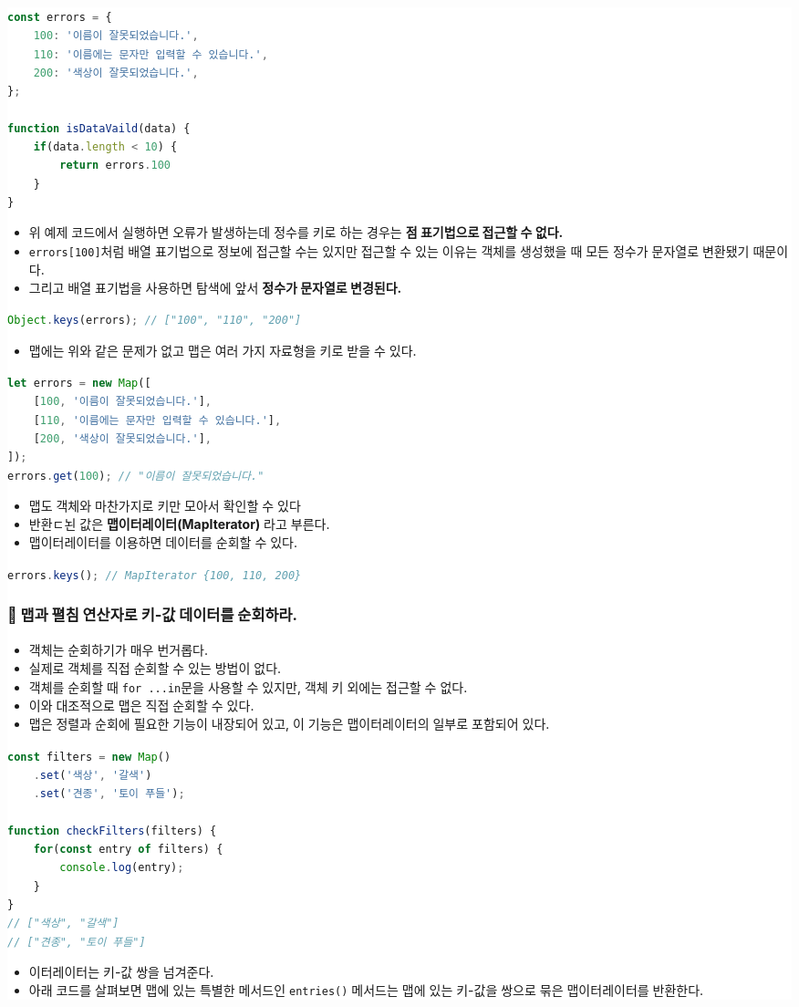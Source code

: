 ```javascript
const errors = {
    100: '이름이 잘못되었습니다.',
    110: '이름에는 문자만 입력할 수 있습니다.',
    200: '색상이 잘못되었습니다.',
};

function isDataVaild(data) {
    if(data.length < 10) {
        return errors.100
    }
}
```
- 위 예제 코드에서 실행하면 오류가 발생하는데 정수를 키로 하는 경우는 **점 표기법으로 접근할 수 없다.**
- `errors[100]`처럼 배열 표기법으로 정보에 접근할 수는 있지만 접근할 수 있는 이유는 객체를 생성했을 때 모든 정수가 문자열로 변환됐기 때문이다.
- 그리고 배열 표기법을 사용하면 탐색에 앞서 **정수가 문자열로 변경된다.**

```javascript
Object.keys(errors); // ["100", "110", "200"]
```
- 맵에는 위와 같은 문제가 없고 맵은 여러 가지 자료형을 키로 받을 수 있다.

```javascript
let errors = new Map([
    [100, '이름이 잘못되었습니다.'],
    [110, '이름에는 문자만 입력할 수 있습니다.'],
    [200, '색상이 잘못되었습니다.'],
]);
errors.get(100); // "이름이 잘못되었습니다."
```
- 맵도 객체와 마찬가지로 키만 모아서 확인할 수 있다
- 반환ㄷ뇐 값은 **맵이터레이터(MapIterator)** 라고 부른다.
- 맵이터레이터를 이용하면 데이터를 순회할 수 있다.
```javascript
errors.keys(); // MapIterator {100, 110, 200}
```

### 🎯 맵과 펼침 연산자로 키-값 데이터를 순회하라.
- 객체는 순회하기가 매우 번거롭다.
- 실제로 객체를 직접 순회할 수 있는 방법이 없다.
- 객체를 순회할 때 `for ...in`문을 사용할 수 있지만, 객체 키 외에는 접근할 수 없다.
- 이와 대조적으로 맵은 직접 순회할 수 있다.
- 맵은 정렬과 순회에 필요한 기능이 내장되어 있고, 이 기능은 맵이터레이터의 일부로 포함되어 있다.

```javascript
const filters = new Map()
    .set('색상', '갈색')
    .set('견종', '토이 푸들');

function checkFilters(filters) {
    for(const entry of filters) {
        console.log(entry);
    }
}
// ["색상", "갈색"]
// ["견종", "토이 푸들"]
```
- 이터레이터는 키-값 쌍을 넘겨준다.
- 아래 코드를 살펴보면 맵에 있는 특별한 메서드인 `entries()` 메서드는 맵에 있는 키-값을 쌍으로 묶은 맵이터레이터를 반환한다.

